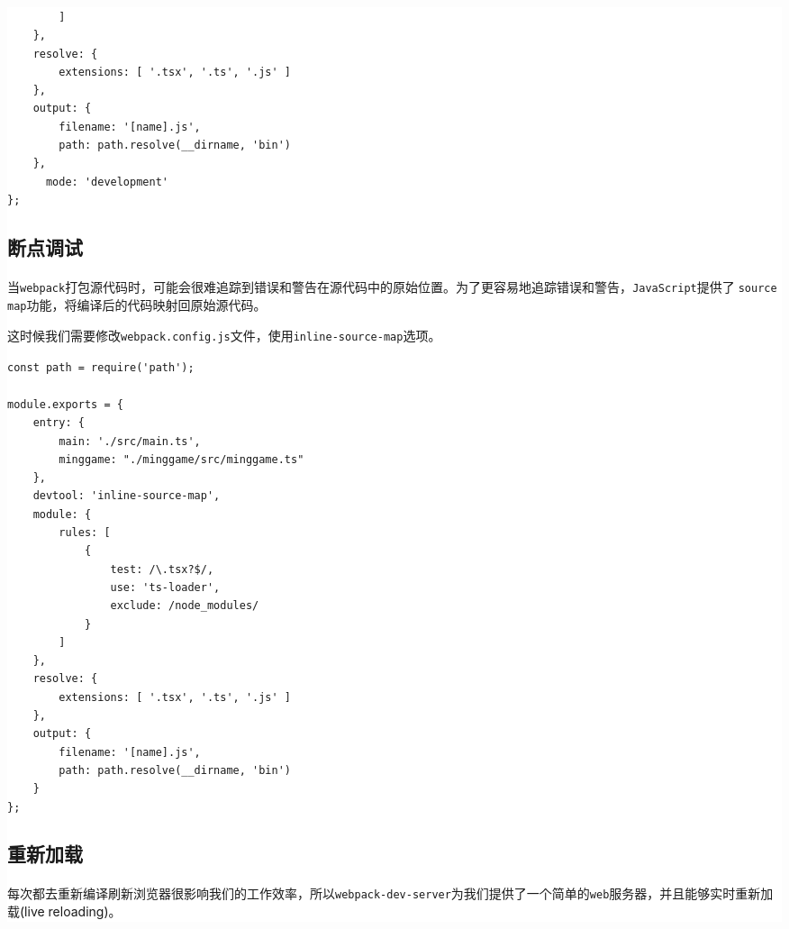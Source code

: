 ``` - javascript
        ]
    },
    resolve: {
        extensions: [ '.tsx', '.ts', '.js' ]
    },
    output: {
        filename: '[name].js',
        path: path.resolve(__dirname, 'bin')
    },
      mode: 'development'
};
```

## 断点调试

当`webpack`打包源代码时，可能会很难追踪到错误和警告在源代码中的原始位置。为了更容易地追踪错误和警告，`JavaScript`提供了 `source map`功能，将编译后的代码映射回原始源代码。

这时候我们需要修改`webpack.config.js`文件，使用`inline-source-map`选项。

``` - JavaScript
const path = require('path');

module.exports = {
    entry: {
        main: './src/main.ts',
        minggame: "./minggame/src/minggame.ts"
    },
    devtool: 'inline-source-map',
    module: {
        rules: [
            {
                test: /\.tsx?$/,
                use: 'ts-loader',
                exclude: /node_modules/
            }
        ]
    },
    resolve: {
        extensions: [ '.tsx', '.ts', '.js' ]
    },
    output: {
        filename: '[name].js',
        path: path.resolve(__dirname, 'bin')
    }
};
```

## 重新加载

每次都去重新编译刷新浏览器很影响我们的工作效率，所以`webpack-dev-server`为我们提供了一个简单的`web`服务器，并且能够实时重新加载(live reloading)。
